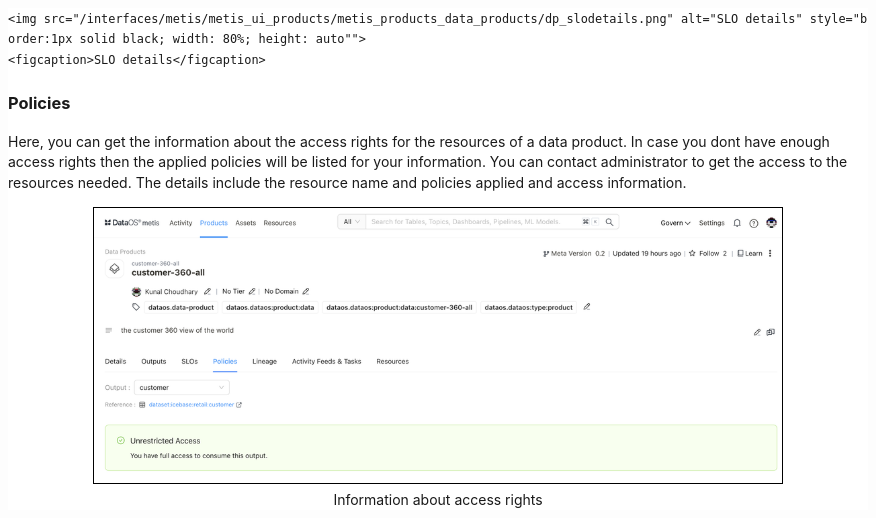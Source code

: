     <img src="/interfaces/metis/metis_ui_products/metis_products_data_products/dp_slodetails.png" alt="SLO details" style="border:1px solid black; width: 80%; height: auto"">
    <figcaption>SLO details</figcaption>
  </div>
</center>


### **Policies**

Here, you can get the information about the access rights for the resources of a data product. In case you dont have enough access rights then the applied policies will be listed for your information. You can contact administrator to get the access to the resources needed. The details include the resource name and policies applied and access information.

<center>
  <div style="text-align: center;">
    <img src="/interfaces/metis/metis_ui_products/metis_products_data_products/dp_policy.png" alt="Information about access rights" style="border:1px solid black;width: 80%; height: auto"">
    <figcaption>Information about access rights</figcaption>
  </div>
</center>
